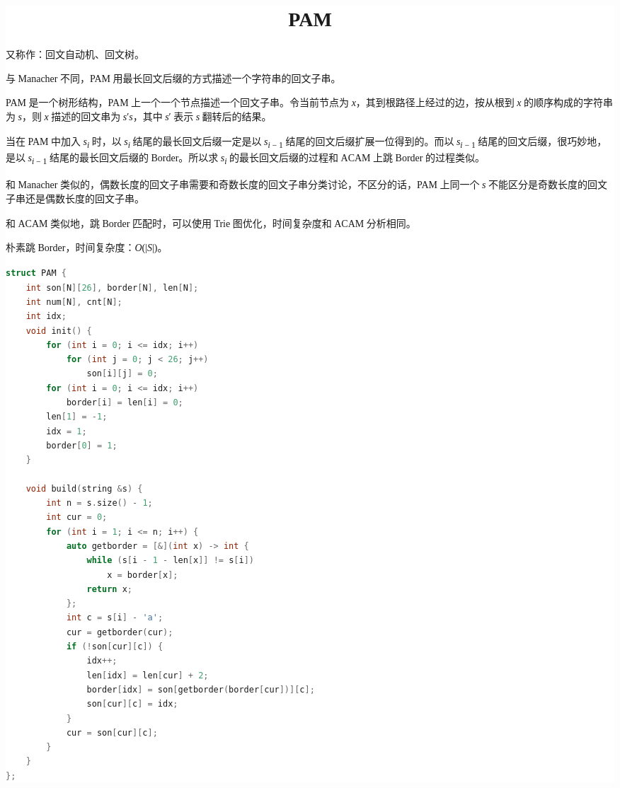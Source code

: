 <style>
 body {
  font-family: "楷体"
}
</style>

<h1><center>PAM</center></h1>


又称作：​回文自动机、回文树。

​与 Manacher 不同，PAM 用最长回文后缀的方式描述一个字符串的回文子串。

​PAM 是一个树形结构，PAM 上一个一个节点描述一个回文子串。令当前节点为 $x$，其到根路径上经过的边，按从根到 $x$ 的顺序构成的字符串为 $s$，则 $x$ 描述的回文串为 $s's$，其中 $s'$ 表示 $s$ 翻转后的结果。

​当在 PAM 中加入 $s_i$ 时，以 $s_i$ 结尾的最长回文后缀一定是以 $s_{i-1}$ 结尾的回文后缀扩展一位得到的。而以 $s_{i-1}$ 结尾的回文后缀，很巧妙地，是以 $s_{i-1}$ 结尾的最长回文后缀的 Border。所以求 $s_i$ 的最长回文后缀的过程和 ACAM 上跳 Border 的过程类似。

​和 Manacher 类似的，偶数长度的回文子串需要和奇数长度的回文子串分类讨论，不区分的话，PAM 上同一个 $s$ 不能区分是奇数长度的回文子串还是偶数长度的回文子串。

​和 ACAM 类似地，跳 Border 匹配时，可以使用 Trie 图优化，时间复杂度和 ACAM 分析相同。

朴素跳 Border，时间复杂度：$O(|S|)$。

```cpp
struct PAM {
    int son[N][26], border[N], len[N];
    int num[N], cnt[N];
    int idx;
    void init() {
        for (int i = 0; i <= idx; i++)
            for (int j = 0; j < 26; j++)
                son[i][j] = 0;
        for (int i = 0; i <= idx; i++)
            border[i] = len[i] = 0;
        len[1] = -1;
        idx = 1;
        border[0] = 1;
    }

    void build(string &s) {
        int n = s.size() - 1;
        int cur = 0;
        for (int i = 1; i <= n; i++) {
            auto getborder = [&](int x) -> int {
                while (s[i - 1 - len[x]] != s[i])
                    x = border[x];
                return x;
            };
            int c = s[i] - 'a';
            cur = getborder(cur);
            if (!son[cur][c]) {
                idx++;
                len[idx] = len[cur] + 2;
                border[idx] = son[getborder(border[cur])][c];
                son[cur][c] = idx;
            }
            cur = son[cur][c];
        }
    }
};
```
